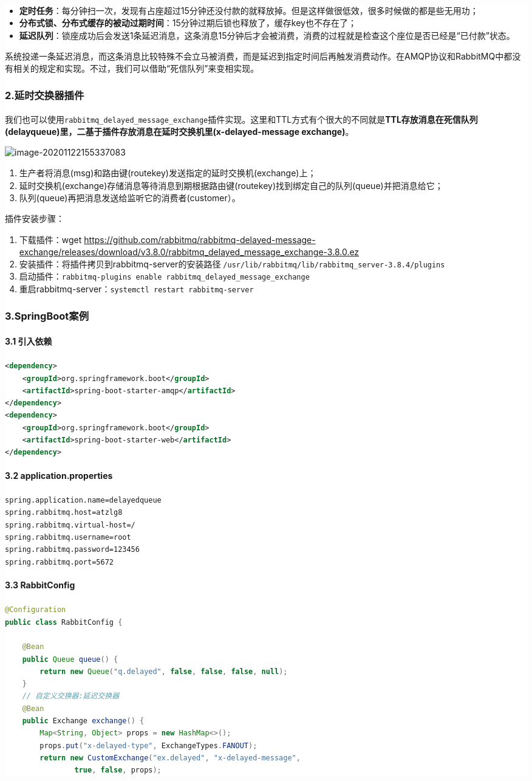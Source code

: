- **定时任务**：每分钟扫一次，发现有占座超过15分钟还没付款的就释放掉。但是这样做很低效，很多时候做的都是些无用功；
- **分布式锁、分布式缓存的被动过期时间**：15分钟过期后锁也释放了，缓存key也不存在了；
- **延迟队列**：锁座成功后会发送1条延迟消息，这条消息15分钟后才会被消费，消费的过程就是检查这个座位是否已经是“已付款”状态。

系统投递一条延迟消息，而这条消息比较特殊不会立马被消费，而是延迟到指定时间后再触发消费动作。在AMQP协议和RabbitMQ中都没有相关的规定和实现。不过，我们可以借助“死信队列”来变相实现。

### 2.延时交换器插件

我们也可以使用`rabbitmq_delayed_message_exchange`插件实现。这里和TTL方式有个很大的不同就是**TTL存放消息在死信队列(delayqueue)里，二基于插件存放消息在延时交换机里(x-delayed-message exchange)**。

![image-20201122155337083](https://gitee.com/itzlg/mypictures/raw/master/img/image-20201122155337083.png)

1. 生产者将消息(msg)和路由键(routekey)发送指定的延时交换机(exchange)上；
2. 延时交换机(exchange)存储消息等待消息到期根据路由键(routekey)找到绑定自己的队列(queue)并把消息给它；
3. 队列(queue)再把消息发送给监听它的消费者(customer）。

插件安装步骤：

1. 下载插件：wget https://github.com/rabbitmq/rabbitmq-delayed-message-exchange/releases/download/v3.8.0/rabbitmq_delayed_message_exchange-3.8.0.ez
2. 安装插件：将插件拷贝到rabbitmq-server的安装路径 `/usr/lib/rabbitmq/lib/rabbitmq_server-3.8.4/plugins`
3. 启动插件：`rabbitmq-plugins enable rabbitmq_delayed_message_exchange`
4. 重启rabbitmq-server：`systemctl restart rabbitmq-server`

### 3.SpringBoot案例

#### 3.1 引入依赖

```xml
<dependency>
    <groupId>org.springframework.boot</groupId>
    <artifactId>spring-boot-starter-amqp</artifactId>
</dependency>
<dependency>
    <groupId>org.springframework.boot</groupId>
    <artifactId>spring-boot-starter-web</artifactId>
</dependency>
```

#### 3.2 application.properties

```properties
spring.application.name=delayedqueue
spring.rabbitmq.host=atzlg8
spring.rabbitmq.virtual-host=/
spring.rabbitmq.username=root
spring.rabbitmq.password=123456
spring.rabbitmq.port=5672
```

#### 3.3 RabbitConfig

```java
@Configuration
public class RabbitConfig {
    
    @Bean
    public Queue queue() {
        return new Queue("q.delayed", false, false, false, null);
    }
    // 自定义交换器:延迟交换器
    @Bean
    public Exchange exchange() {
        Map<String, Object> props = new HashMap<>();
        props.put("x-delayed-type", ExchangeTypes.FANOUT);
        return new CustomExchange("ex.delayed", "x-delayed-message",
                true, false, props);
```
